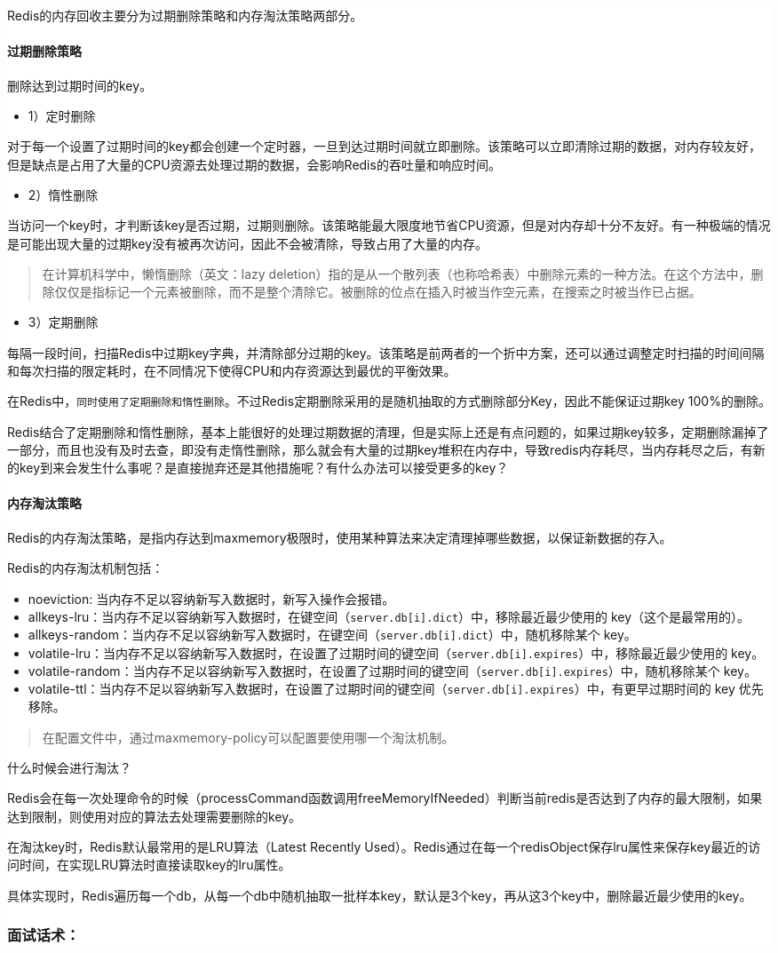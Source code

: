 
Redis的内存回收主要分为过期删除策略和内存淘汰策略两部分。



#### 过期删除策略

删除达到过期时间的key。

- 1）定时删除

对于每一个设置了过期时间的key都会创建一个定时器，一旦到达过期时间就立即删除。该策略可以立即清除过期的数据，对内存较友好，但是缺点是占用了大量的CPU资源去处理过期的数据，会影响Redis的吞吐量和响应时间。

- 2）惰性删除

当访问一个key时，才判断该key是否过期，过期则删除。该策略能最大限度地节省CPU资源，但是对内存却十分不友好。有一种极端的情况是可能出现大量的过期key没有被再次访问，因此不会被清除，导致占用了大量的内存。

> 在计算机科学中，懒惰删除（英文：lazy deletion）指的是从一个散列表（也称哈希表）中删除元素的一种方法。在这个方法中，删除仅仅是指标记一个元素被删除，而不是整个清除它。被删除的位点在插入时被当作空元素，在搜索之时被当作已占据。

- 3）定期删除

每隔一段时间，扫描Redis中过期key字典，并清除部分过期的key。该策略是前两者的一个折中方案，还可以通过调整定时扫描的时间间隔和每次扫描的限定耗时，在不同情况下使得CPU和内存资源达到最优的平衡效果。

在Redis中，`同时使用了定期删除和惰性删除`。不过Redis定期删除采用的是随机抽取的方式删除部分Key，因此不能保证过期key 100%的删除。



Redis结合了定期删除和惰性删除，基本上能很好的处理过期数据的清理，但是实际上还是有点问题的，如果过期key较多，定期删除漏掉了一部分，而且也没有及时去查，即没有走惰性删除，那么就会有大量的过期key堆积在内存中，导致redis内存耗尽，当内存耗尽之后，有新的key到来会发生什么事呢？是直接抛弃还是其他措施呢？有什么办法可以接受更多的key？

#### 内存淘汰策略

Redis的内存淘汰策略，是指内存达到maxmemory极限时，使用某种算法来决定清理掉哪些数据，以保证新数据的存入。

Redis的内存淘汰机制包括：

- noeviction: 当内存不足以容纳新写入数据时，新写入操作会报错。
- allkeys-lru：当内存不足以容纳新写入数据时，在键空间（`server.db[i].dict`）中，移除最近最少使用的 key（这个是最常用的）。
- allkeys-random：当内存不足以容纳新写入数据时，在键空间（`server.db[i].dict`）中，随机移除某个 key。
- volatile-lru：当内存不足以容纳新写入数据时，在设置了过期时间的键空间（`server.db[i].expires`）中，移除最近最少使用的 key。
- volatile-random：当内存不足以容纳新写入数据时，在设置了过期时间的键空间（`server.db[i].expires`）中，随机移除某个 key。
- volatile-ttl：当内存不足以容纳新写入数据时，在设置了过期时间的键空间（`server.db[i].expires`）中，有更早过期时间的 key 优先移除。

> 在配置文件中，通过maxmemory-policy可以配置要使用哪一个淘汰机制。

什么时候会进行淘汰？

Redis会在每一次处理命令的时候（processCommand函数调用freeMemoryIfNeeded）判断当前redis是否达到了内存的最大限制，如果达到限制，则使用对应的算法去处理需要删除的key。

在淘汰key时，Redis默认最常用的是LRU算法（Latest Recently Used）。Redis通过在每一个redisObject保存lru属性来保存key最近的访问时间，在实现LRU算法时直接读取key的lru属性。

具体实现时，Redis遍历每一个db，从每一个db中随机抽取一批样本key，默认是3个key，再从这3个key中，删除最近最少使用的key。





### 面试话术：
